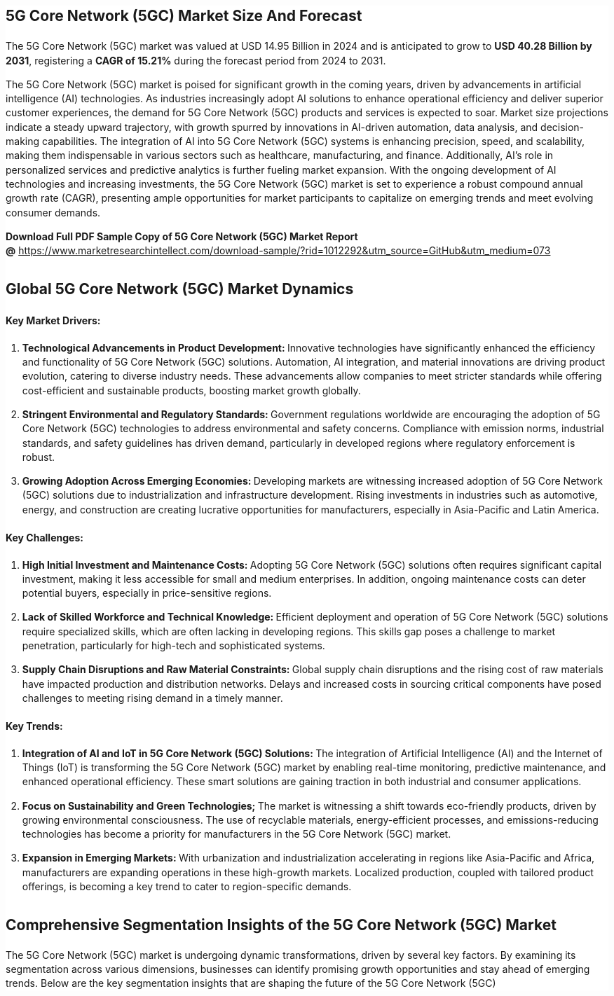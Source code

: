 <h2>5G Core Network (5GC) Market Size And Forecast</h2><p>The 5G Core Network (5GC) market was valued at USD 14.95 Billion in 2024 and is anticipated to grow to <strong>USD 40.28 Billion by 2031</strong>, registering a <strong>CAGR of 15.21%</strong> during the forecast period from 2024 to 2031.</p><p>The 5G Core Network (5GC) market is poised for significant growth in the coming years, driven by advancements in artificial intelligence (AI) technologies. As industries increasingly adopt AI solutions to enhance operational efficiency and deliver superior customer experiences, the demand for 5G Core Network (5GC) products and services is expected to soar. Market size projections indicate a steady upward trajectory, with growth spurred by innovations in AI-driven automation, data analysis, and decision-making capabilities. The integration of AI into 5G Core Network (5GC) systems is enhancing precision, speed, and scalability, making them indispensable in various sectors such as healthcare, manufacturing, and finance. Additionally, AI’s role in personalized services and predictive analytics is further fueling market expansion. With the ongoing development of AI technologies and increasing investments, the 5G Core Network (5GC) market is set to experience a robust compound annual growth rate (CAGR), presenting ample opportunities for market participants to capitalize on emerging trends and meet evolving consumer demands.</p><p><strong>Download Full PDF Sample Copy of 5G Core Network (5GC) Market Report @</strong>&nbsp;<a href="https://www.marketresearchintellect.com/download-sample/?rid=1012292&amp;utm_source=GitHub&amp;utm_medium=073">https://www.marketresearchintellect.com/download-sample/?rid=1012292&amp;utm_source=GitHub&amp;utm_medium=073</a></p><h2>Global 5G Core Network (5GC) Market Dynamics</h2><h4><strong>Key Market Drivers:</strong></h4><ol><li><p><strong>Technological Advancements in Product Development:&nbsp;</strong>Innovative technologies have significantly enhanced the efficiency and functionality of 5G Core Network (5GC) solutions. Automation, AI integration, and material innovations are driving product evolution, catering to diverse industry needs. These advancements allow companies to meet stricter standards while offering cost-efficient and sustainable products, boosting market growth globally.</p></li><li><p><strong>Stringent Environmental and Regulatory Standards:&nbsp;</strong>Government regulations worldwide are encouraging the adoption of 5G Core Network (5GC) technologies to address environmental and safety concerns. Compliance with emission norms, industrial standards, and safety guidelines has driven demand, particularly in developed regions where regulatory enforcement is robust.</p></li><li><p><strong>Growing Adoption Across Emerging Economies:&nbsp;</strong>Developing markets are witnessing increased adoption of 5G Core Network (5GC) solutions due to industrialization and infrastructure development. Rising investments in industries such as automotive, energy, and construction are creating lucrative opportunities for manufacturers, especially in Asia-Pacific and Latin America.</p></li></ol><h4><strong>Key Challenges:</strong></h4><ol><li><p><strong>High Initial Investment and Maintenance Costs:&nbsp;</strong>Adopting 5G Core Network (5GC) solutions often requires significant capital investment, making it less accessible for small and medium enterprises. In addition, ongoing maintenance costs can deter potential buyers, especially in price-sensitive regions.</p></li><li><p><strong>Lack of Skilled Workforce and Technical Knowledge:&nbsp;</strong>Efficient deployment and operation of 5G Core Network (5GC) solutions require specialized skills, which are often lacking in developing regions. This skills gap poses a challenge to market penetration, particularly for high-tech and sophisticated systems.</p></li><li><p><strong>Supply Chain Disruptions and Raw Material Constraints:&nbsp;</strong>Global supply chain disruptions and the rising cost of raw materials have impacted production and distribution networks. Delays and increased costs in sourcing critical components have posed challenges to meeting rising demand in a timely manner.</p></li></ol><h4><strong>Key Trends:</strong></h4><ol><li><p><strong>Integration of AI and IoT in 5G Core Network (5GC) Solutions:&nbsp;</strong>The integration of Artificial Intelligence (AI) and the Internet of Things (IoT) is transforming the 5G Core Network (5GC) market by enabling real-time monitoring, predictive maintenance, and enhanced operational efficiency. These smart solutions are gaining traction in both industrial and consumer applications.</p></li><li><p><strong>Focus on Sustainability and Green Technologies;&nbsp;</strong>The market is witnessing a shift towards eco-friendly products, driven by growing environmental consciousness. The use of recyclable materials, energy-efficient processes, and emissions-reducing technologies has become a priority for manufacturers in the 5G Core Network (5GC) market.</p></li><li><p><strong>Expansion in Emerging Markets:&nbsp;</strong>With urbanization and industrialization accelerating in regions like Asia-Pacific and Africa, manufacturers are expanding operations in these high-growth markets. Localized production, coupled with tailored product offerings, is becoming a key trend to cater to region-specific demands.</p></li></ol><div class="article-main__content" data-test-id="publishing-text-block"><h2>Comprehensive Segmentation Insights of the 5G Core Network (5GC) Market</h2><p>The 5G Core Network (5GC) market is undergoing dynamic transformations, driven by several key factors. By examining its segmentation across various dimensions, businesses can identify promising growth opportunities and stay ahead of emerging trends. Below are the key segmentation insights that are shaping the future of the 5G Core Network (5GC)
